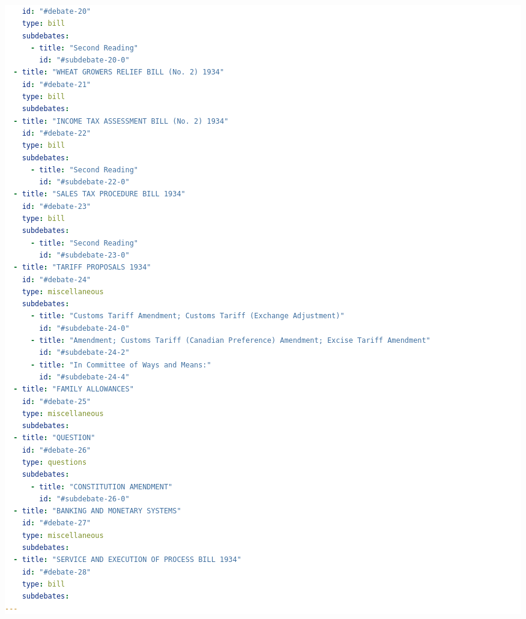 ```yaml
    id: "#debate-20"
    type: bill
    subdebates:
      - title: "Second Reading"
        id: "#subdebate-20-0"
  - title: "WHEAT GROWERS RELIEF BILL (No. 2) 1934"
    id: "#debate-21"
    type: bill
    subdebates:
  - title: "INCOME TAX ASSESSMENT BILL (No. 2) 1934"
    id: "#debate-22"
    type: bill
    subdebates:
      - title: "Second Reading"
        id: "#subdebate-22-0"
  - title: "SALES TAX PROCEDURE BILL 1934"
    id: "#debate-23"
    type: bill
    subdebates:
      - title: "Second Reading"
        id: "#subdebate-23-0"
  - title: "TARIFF PROPOSALS 1934"
    id: "#debate-24"
    type: miscellaneous
    subdebates:
      - title: "Customs Tariff Amendment; Customs Tariff (Exchange Adjustment)"
        id: "#subdebate-24-0"
      - title: "Amendment; Customs Tariff (Canadian Preference) Amendment; Excise Tariff Amendment"
        id: "#subdebate-24-2"
      - title: "In Committee of Ways and Means:"
        id: "#subdebate-24-4"
  - title: "FAMILY ALLOWANCES"
    id: "#debate-25"
    type: miscellaneous
    subdebates:
  - title: "QUESTION"
    id: "#debate-26"
    type: questions
    subdebates:
      - title: "CONSTITUTION AMENDMENT"
        id: "#subdebate-26-0"
  - title: "BANKING AND MONETARY SYSTEMS"
    id: "#debate-27"
    type: miscellaneous
    subdebates:
  - title: "SERVICE AND EXECUTION OF PROCESS BILL 1934"
    id: "#debate-28"
    type: bill
    subdebates:
---
```
